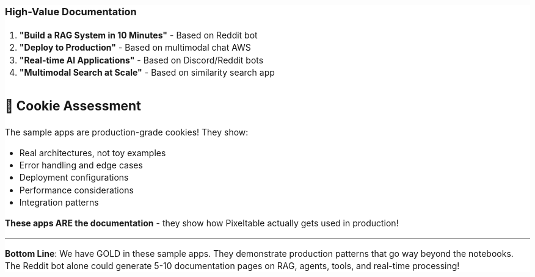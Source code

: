 ### High-Value Documentation
1. **"Build a RAG System in 10 Minutes"** - Based on Reddit bot
2. **"Deploy to Production"** - Based on multimodal chat AWS
3. **"Real-time AI Applications"** - Based on Discord/Reddit bots
4. **"Multimodal Search at Scale"** - Based on similarity search app

## 🍪 Cookie Assessment

The sample apps are production-grade cookies! They show:
- Real architectures, not toy examples
- Error handling and edge cases
- Deployment configurations
- Performance considerations
- Integration patterns

**These apps ARE the documentation** - they show how Pixeltable actually gets used in production!

---

**Bottom Line**: We have GOLD in these sample apps. They demonstrate production patterns that go way beyond the notebooks. The Reddit bot alone could generate 5-10 documentation pages on RAG, agents, tools, and real-time processing!